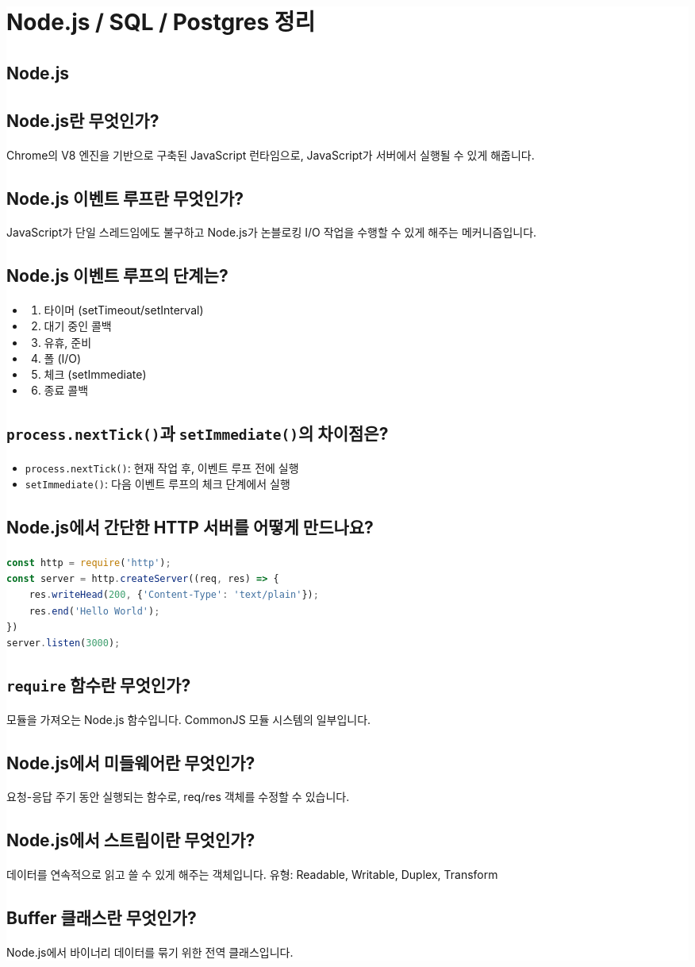 # Node.js / SQL / Postgres 정리 

## Node.js 

## Node.js란 무엇인가?
Chrome의 V8 엔진을 기반으로 구축된 JavaScript 런타임으로, JavaScript가 서버에서 실행될 수 있게 해줍니다.

## Node.js 이벤트 루프란 무엇인가?
JavaScript가 단일 스레드임에도 불구하고 Node.js가 논블로킹 I/O 작업을 수행할 수 있게 해주는 메커니즘입니다.

## Node.js 이벤트 루프의 단계는?
- 1. 타이머 (setTimeout/setInterval)
- 2. 대기 중인 콜백
- 3. 유휴, 준비
- 4. 폴 (I/O)
- 5. 체크 (setImmediate)
- 6. 종료 콜백

## `process.nextTick()`과 `setImmediate()`의 차이점은?
- `process.nextTick()`: 현재 작업 후, 이벤트 루프 전에 실행
- `setImmediate()`: 다음 이벤트 루프의 체크 단계에서 실행

## Node.js에서 간단한 HTTP 서버를 어떻게 만드나요?

```javascript
const http = require('http');
const server = http.createServer((req, res) => {
    res.writeHead(200, {'Content-Type': 'text/plain'});
    res.end('Hello World');
})
server.listen(3000);
```

## `require` 함수란 무엇인가?
모듈을 가져오는 Node.js 함수입니다. CommonJS 모듈 시스템의 일부입니다.

## Node.js에서 미들웨어란 무엇인가?
요청-응답 주기 동안 실행되는 함수로, req/res 객체를 수정할 수 있습니다.

## Node.js에서 스트림이란 무엇인가?
데이터를 연속적으로 읽고 쓸 수 있게 해주는 객체입니다. 유형: Readable, Writable, Duplex, Transform

## Buffer 클래스란 무엇인가?
Node.js에서 바이너리 데이터를 묶기 위한 전역 클래스입니다.
